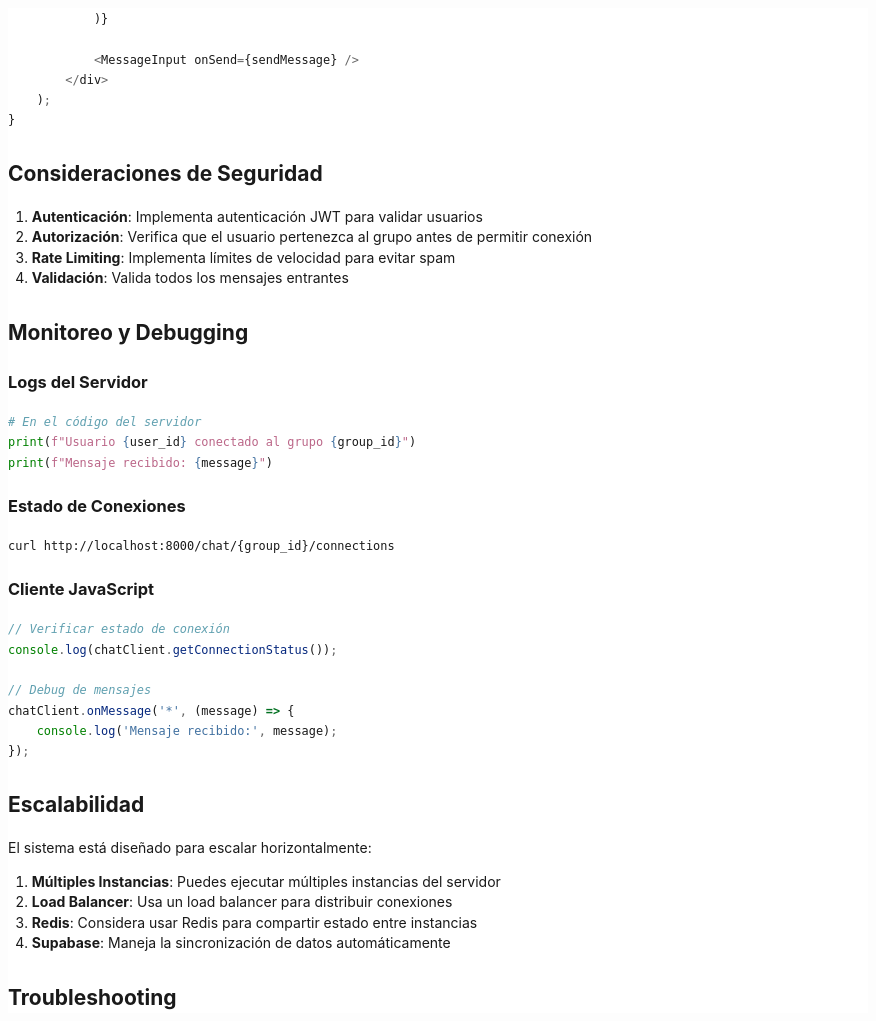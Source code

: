 ```javascript
            )}
            
            <MessageInput onSend={sendMessage} />
        </div>
    );
}
```

## Consideraciones de Seguridad

1. **Autenticación**: Implementa autenticación JWT para validar usuarios
2. **Autorización**: Verifica que el usuario pertenezca al grupo antes de permitir conexión
3. **Rate Limiting**: Implementa límites de velocidad para evitar spam
4. **Validación**: Valida todos los mensajes entrantes

## Monitoreo y Debugging

### Logs del Servidor
```python
# En el código del servidor
print(f"Usuario {user_id} conectado al grupo {group_id}")
print(f"Mensaje recibido: {message}")
```

### Estado de Conexiones
```bash
curl http://localhost:8000/chat/{group_id}/connections
```

### Cliente JavaScript
```javascript
// Verificar estado de conexión
console.log(chatClient.getConnectionStatus());

// Debug de mensajes
chatClient.onMessage('*', (message) => {
    console.log('Mensaje recibido:', message);
});
```

## Escalabilidad

El sistema está diseñado para escalar horizontalmente:

1. **Múltiples Instancias**: Puedes ejecutar múltiples instancias del servidor
2. **Load Balancer**: Usa un load balancer para distribuir conexiones
3. **Redis**: Considera usar Redis para compartir estado entre instancias
4. **Supabase**: Maneja la sincronización de datos automáticamente

## Troubleshooting

